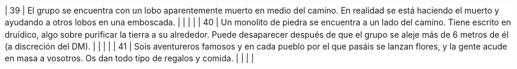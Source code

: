 | 39          | El grupo se encuentra con un lobo aparentemente muerto en medio del camino. En realidad se está haciendo el muerto y ayudando a otros lobos en una emboscada.                                                                                                                                                                                                                                                                                                                                                                                                                                                                                                                                                                                                                                                                                                                                                                                              |     |     |                                                                                                                                                                                                                                                                                                                                                                                                                                                                                                                                                                                                                                                                                                                                                                                                                                                                                                     |
| 40          | Un monolito de piedra se encuentra a un lado del camino. Tiene escrito en druídico, algo sobre purificar la tierra a su alrededor. Puede desaparecer después de que el grupo se aleje más de 6 metros de él (a discreción del DM).                                                                                                                                                                                                                                                                                                                                                                                                                                                                                                                                                                                                                                                                                                                         |     |     |                                                                                                                                                                                                                                                                                                                                                                                                                                                                                                                                                                                                                                                                                                                                                                                                                                                                                                     |
| 41          | Sois aventureros famosos y en cada pueblo por el que pasáis se lanzan flores, y la gente acude en masa a vosotros. Os dan todo tipo de regalos y comida.                                                                                                                                                                                                                                                                                                                                                                                                                                                                                                                                                                                                                                                                                                                                                                                                   |     |     |                                                                                                                                                                                                                                                                                                                                                                                                                                                                                                                                                                                                                                                                                                                                                                                                                                                                                                     |